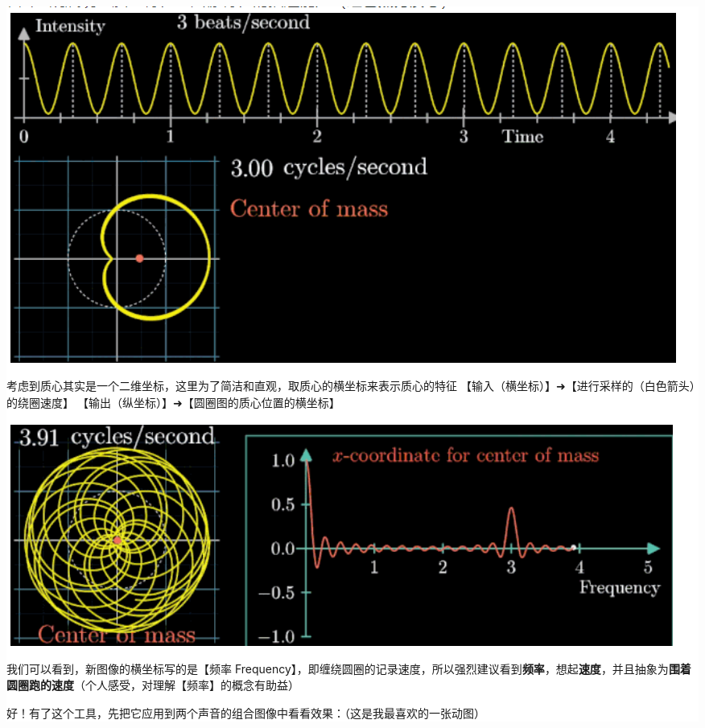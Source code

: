 ![](picture/2020-12-14-14-00-03.png)

考虑到质心其实是一个二维坐标，这里为了简洁和直观，取质心的横坐标来表示质心的特征
【输入（横坐标）】➜【进行采样的（白色箭头）的绕圈速度】
【输出（纵坐标）】➜【圆圈图的质心位置的横坐标】

![](picture/2020-12-14-14-02-10.png)

我们可以看到，新图像的横坐标写的是【频率 Frequency】，即缠绕圆圈的记录速度，所以强烈建议看到**频率**，想起**速度**，并且抽象为**围着圆圈跑的速度**（个人感受，对理解【频率】的概念有助益）

好！有了这个工具，先把它应用到两个声音的组合图像中看看效果：（这是我最喜欢的一张动图）
